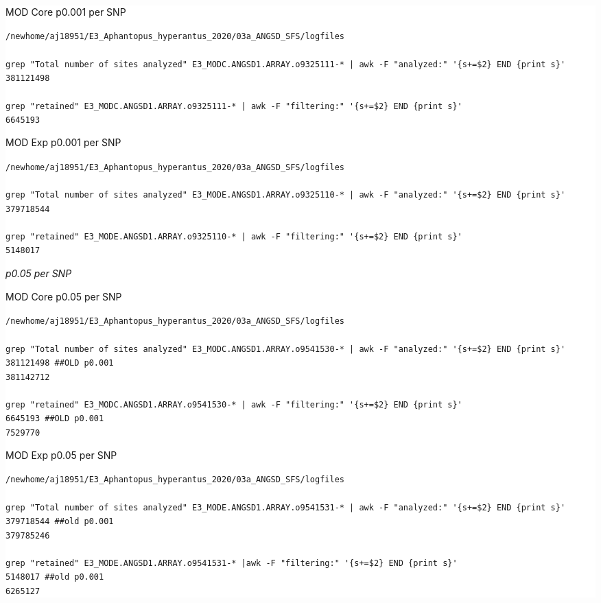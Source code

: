MOD Core p0.001 per SNP
```
/newhome/aj18951/E3_Aphantopus_hyperantus_2020/03a_ANGSD_SFS/logfiles

grep "Total number of sites analyzed" E3_MODC.ANGSD1.ARRAY.o9325111-* | awk -F "analyzed:" '{s+=$2} END {print s}'
381121498

grep "retained" E3_MODC.ANGSD1.ARRAY.o9325111-* | awk -F "filtering:" '{s+=$2} END {print s}'
6645193
```

MOD Exp p0.001 per SNP
```
/newhome/aj18951/E3_Aphantopus_hyperantus_2020/03a_ANGSD_SFS/logfiles

grep "Total number of sites analyzed" E3_MODE.ANGSD1.ARRAY.o9325110-* | awk -F "analyzed:" '{s+=$2} END {print s}'
379718544

grep "retained" E3_MODE.ANGSD1.ARRAY.o9325110-* | awk -F "filtering:" '{s+=$2} END {print s}'
5148017
```

*p0.05 per SNP*

MOD Core p0.05 per SNP
```
/newhome/aj18951/E3_Aphantopus_hyperantus_2020/03a_ANGSD_SFS/logfiles

grep "Total number of sites analyzed" E3_MODC.ANGSD1.ARRAY.o9541530-* | awk -F "analyzed:" '{s+=$2} END {print s}'
381121498 ##OLD p0.001
381142712

grep "retained" E3_MODC.ANGSD1.ARRAY.o9541530-* | awk -F "filtering:" '{s+=$2} END {print s}'
6645193 ##OLD p0.001
7529770
```

MOD Exp p0.05 per SNP
```
/newhome/aj18951/E3_Aphantopus_hyperantus_2020/03a_ANGSD_SFS/logfiles

grep "Total number of sites analyzed" E3_MODE.ANGSD1.ARRAY.o9541531-* | awk -F "analyzed:" '{s+=$2} END {print s}'
379718544 ##old p0.001
379785246

grep "retained" E3_MODE.ANGSD1.ARRAY.o9541531-* |awk -F "filtering:" '{s+=$2} END {print s}'
5148017 ##old p0.001
6265127
```

